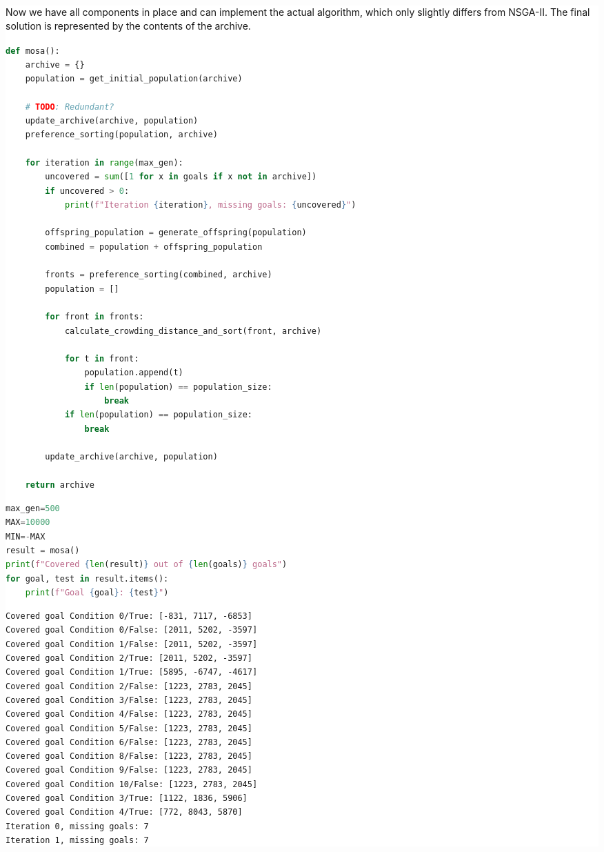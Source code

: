 Now we have all components in place and can implement the actual algorithm, which only slightly differs from NSGA-II. The final solution is represented by the contents of the archive.


```python
def mosa():
    archive = {}
    population = get_initial_population(archive)

    # TODO: Redundant?
    update_archive(archive, population)
    preference_sorting(population, archive)

    for iteration in range(max_gen):
        uncovered = sum([1 for x in goals if x not in archive])
        if uncovered > 0:
            print(f"Iteration {iteration}, missing goals: {uncovered}")

        offspring_population = generate_offspring(population)
        combined = population + offspring_population
        
        fronts = preference_sorting(combined, archive)
        population = []

        for front in fronts:
            calculate_crowding_distance_and_sort(front, archive)

            for t in front:
                population.append(t)
                if len(population) == population_size:
                    break
            if len(population) == population_size:
                break

        update_archive(archive, population)

    return archive
```


```python
max_gen=500
MAX=10000
MIN=-MAX
result = mosa()
print(f"Covered {len(result)} out of {len(goals)} goals")
for goal, test in result.items():
    print(f"Goal {goal}: {test}")
```

    Covered goal Condition 0/True: [-831, 7117, -6853]
    Covered goal Condition 0/False: [2011, 5202, -3597]
    Covered goal Condition 1/False: [2011, 5202, -3597]
    Covered goal Condition 2/True: [2011, 5202, -3597]
    Covered goal Condition 1/True: [5895, -6747, -4617]
    Covered goal Condition 2/False: [1223, 2783, 2045]
    Covered goal Condition 3/False: [1223, 2783, 2045]
    Covered goal Condition 4/False: [1223, 2783, 2045]
    Covered goal Condition 5/False: [1223, 2783, 2045]
    Covered goal Condition 6/False: [1223, 2783, 2045]
    Covered goal Condition 8/False: [1223, 2783, 2045]
    Covered goal Condition 9/False: [1223, 2783, 2045]
    Covered goal Condition 10/False: [1223, 2783, 2045]
    Covered goal Condition 3/True: [1122, 1836, 5906]
    Covered goal Condition 4/True: [772, 8043, 5870]
    Iteration 0, missing goals: 7
    Iteration 1, missing goals: 7